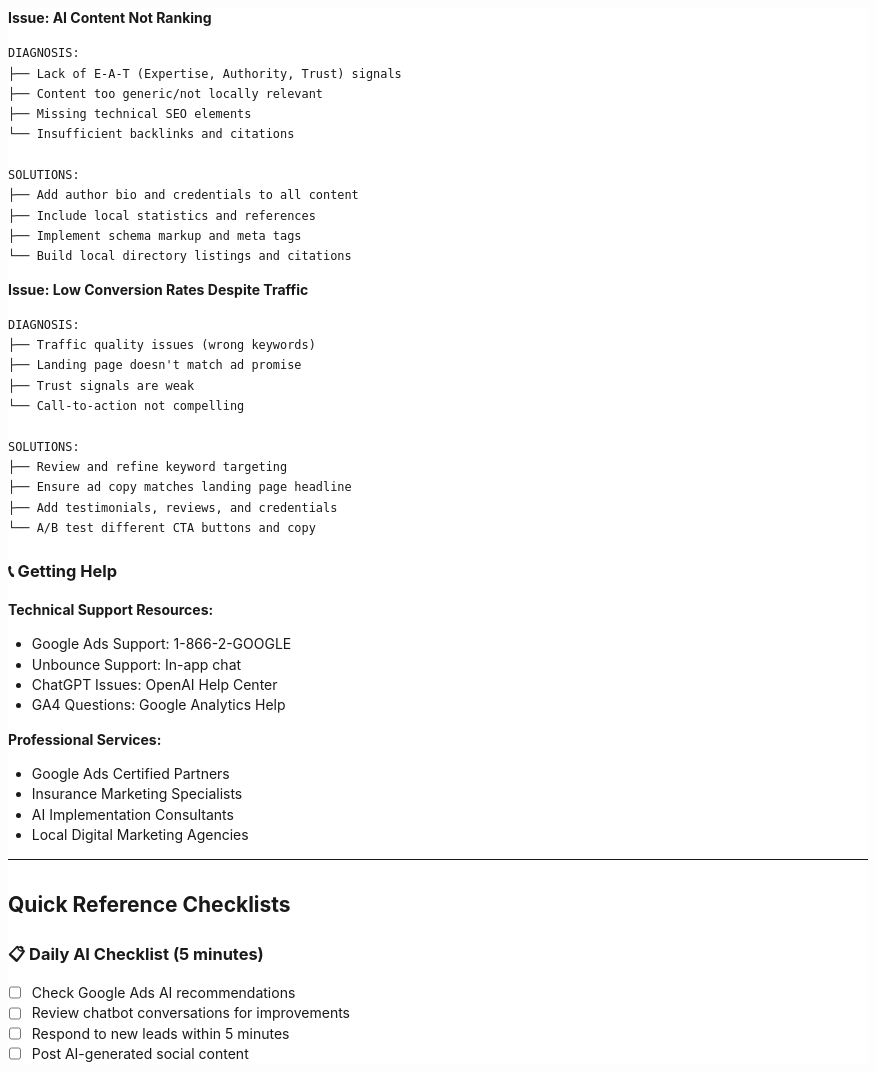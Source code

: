 **Issue: AI Content Not Ranking**
```
DIAGNOSIS:
├── Lack of E-A-T (Expertise, Authority, Trust) signals
├── Content too generic/not locally relevant
├── Missing technical SEO elements
└── Insufficient backlinks and citations

SOLUTIONS:
├── Add author bio and credentials to all content
├── Include local statistics and references
├── Implement schema markup and meta tags
└── Build local directory listings and citations
```

**Issue: Low Conversion Rates Despite Traffic**
```
DIAGNOSIS:
├── Traffic quality issues (wrong keywords)
├── Landing page doesn't match ad promise
├── Trust signals are weak
└── Call-to-action not compelling

SOLUTIONS:
├── Review and refine keyword targeting
├── Ensure ad copy matches landing page headline
├── Add testimonials, reviews, and credentials
└── A/B test different CTA buttons and copy
```

### 📞 Getting Help

**Technical Support Resources:**
- Google Ads Support: 1-866-2-GOOGLE
- Unbounce Support: In-app chat
- ChatGPT Issues: OpenAI Help Center
- GA4 Questions: Google Analytics Help

**Professional Services:**
- Google Ads Certified Partners
- Insurance Marketing Specialists
- AI Implementation Consultants
- Local Digital Marketing Agencies

---

## Quick Reference Checklists

### 📋 Daily AI Checklist (5 minutes)
- [ ] Check Google Ads AI recommendations
- [ ] Review chatbot conversations for improvements
- [ ] Respond to new leads within 5 minutes
- [ ] Post AI-generated social content
